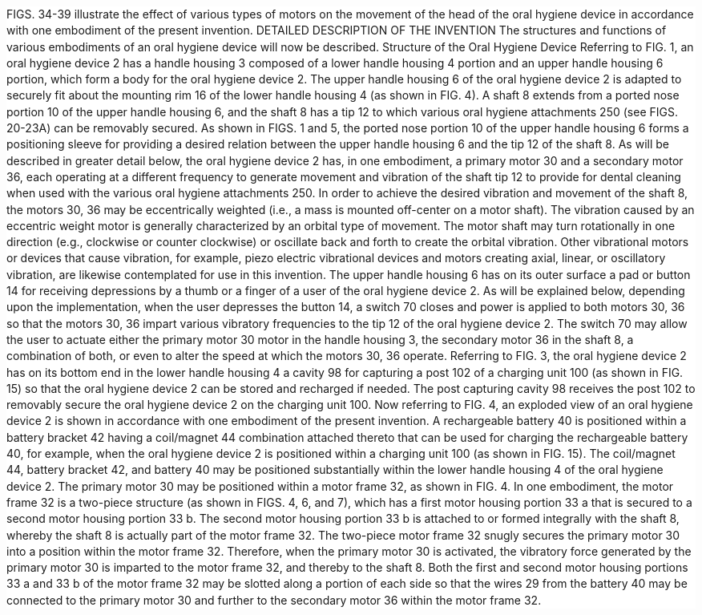 FIGS. 34-39 illustrate the effect of various types of motors on the movement of the head of the oral hygiene device in accordance with one embodiment of the present invention.
DETAILED DESCRIPTION OF THE INVENTION
The structures and functions of various embodiments of an oral hygiene device will now be described.
Structure of the Oral Hygiene Device
Referring to FIG. 1, an oral hygiene device 2 has a handle housing 3 composed of a lower handle housing 4 portion and an upper handle housing 6 portion, which form a body for the oral hygiene device 2. The upper handle housing 6 of the oral hygiene device 2 is adapted to securely fit about the mounting rim 16 of the lower handle housing 4 (as shown in FIG. 4).
A shaft 8 extends from a ported nose portion 10 of the upper handle housing 6, and the shaft 8 has a tip 12 to which various oral hygiene attachments 250 (see FIGS. 20-23A) can be removably secured. As shown in FIGS. 1 and 5, the ported nose portion 10 of the upper handle housing 6 forms a positioning sleeve for providing a desired relation between the upper handle housing 6 and the tip 12 of the shaft 8. As will be described in greater detail below, the oral hygiene device 2 has, in one embodiment, a primary motor 30 and a secondary motor 36, each operating at a different frequency to generate movement and vibration of the shaft tip 12 to provide for dental cleaning when used with the various oral hygiene attachments 250.
In order to achieve the desired vibration and movement of the shaft 8, the motors 30, 36 may be eccentrically weighted (i.e., a mass is mounted off-center on a motor shaft). The vibration caused by an eccentric weight motor is generally characterized by an orbital type of movement. The motor shaft may turn rotationally in one direction (e.g., clockwise or counter clockwise) or oscillate back and forth to create the orbital vibration. Other vibrational motors or devices that cause vibration, for example, piezo electric vibrational devices and motors creating axial, linear, or oscillatory vibration, are likewise contemplated for use in this invention.
The upper handle housing 6 has on its outer surface a pad or button 14 for receiving depressions by a thumb or a finger of a user of the oral hygiene device 2. As will be explained below, depending upon the implementation, when the user depresses the button 14, a switch 70 closes and power is applied to both motors 30, 36 so that the motors 30, 36 impart various vibratory frequencies to the tip 12 of the oral hygiene device 2. The switch 70 may allow the user to actuate either the primary motor 30 motor in the handle housing 3, the secondary motor 36 in the shaft 8, a combination of both, or even to alter the speed at which the motors 30, 36 operate.
Referring to FIG. 3, the oral hygiene device 2 has on its bottom end in the lower handle housing 4 a cavity 98 for capturing a post 102 of a charging unit 100 (as shown in FIG. 15) so that the oral hygiene device 2 can be stored and recharged if needed. The post capturing cavity 98 receives the post 102 to removably secure the oral hygiene device 2 on the charging unit 100.
Now referring to FIG. 4, an exploded view of an oral hygiene device 2 is shown in accordance with one embodiment of the present invention. A rechargeable battery 40 is positioned within a battery bracket 42 having a coil/magnet 44 combination attached thereto that can be used for charging the rechargeable battery 40, for example, when the oral hygiene device 2 is positioned within a charging unit 100 (as shown in FIG. 15). The coil/magnet 44, battery bracket 42, and battery 40 may be positioned substantially within the lower handle housing 4 of the oral hygiene device 2.
The primary motor 30 may be positioned within a motor frame 32, as shown in FIG. 4. In one embodiment, the motor frame 32 is a two-piece structure (as shown in FIGS. 4, 6, and 7), which has a first motor housing portion 33 a that is secured to a second motor housing portion 33 b. The second motor housing portion 33 b is attached to or formed integrally with the shaft 8, whereby the shaft 8 is actually part of the motor frame 32. The two-piece motor frame 32 snugly secures the primary motor 30 into a position within the motor frame 32. Therefore, when the primary motor 30 is activated, the vibratory force generated by the primary motor 30 is imparted to the motor frame 32, and thereby to the shaft 8. Both the first and second motor housing portions 33 a and 33 b of the motor frame 32 may be slotted along a portion of each side so that the wires 29 from the battery 40 may be connected to the primary motor 30 and further to the secondary motor 36 within the motor frame 32.